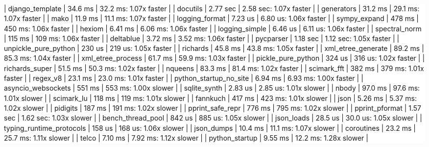 | django_template            | 34.6 ms                                                | 32.2 ms: 1.07x faster                                                 |
| docutils                   | 2.77 sec                                               | 2.58 sec: 1.07x faster                                                |
| generators                 | 31.2 ms                                                | 29.1 ms: 1.07x faster                                                 |
| mako                       | 11.9 ms                                                | 11.1 ms: 1.07x faster                                                 |
| logging_format             | 7.23 us                                                | 6.80 us: 1.06x faster                                                 |
| sympy_expand               | 478 ms                                                 | 450 ms: 1.06x faster                                                  |
| hexiom                     | 6.41 ms                                                | 6.06 ms: 1.06x faster                                                 |
| logging_simple             | 6.46 us                                                | 6.11 us: 1.06x faster                                                 |
| spectral_norm              | 115 ms                                                 | 109 ms: 1.06x faster                                                  |
| deltablue                  | 3.72 ms                                                | 3.52 ms: 1.06x faster                                                 |
| pycparser                  | 1.18 sec                                               | 1.12 sec: 1.05x faster                                                |
| unpickle_pure_python       | 230 us                                                 | 219 us: 1.05x faster                                                  |
| richards                   | 45.8 ms                                                | 43.8 ms: 1.05x faster                                                 |
| xml_etree_generate         | 89.2 ms                                                | 85.3 ms: 1.04x faster                                                 |
| xml_etree_process          | 61.7 ms                                                | 59.9 ms: 1.03x faster                                                 |
| pickle_pure_python         | 324 us                                                 | 316 us: 1.02x faster                                                  |
| richards_super             | 51.5 ms                                                | 50.3 ms: 1.02x faster                                                 |
| nqueens                    | 83.3 ms                                                | 81.4 ms: 1.02x faster                                                 |
| scimark_fft                | 382 ms                                                 | 379 ms: 1.01x faster                                                  |
| regex_v8                   | 23.1 ms                                                | 23.0 ms: 1.01x faster                                                 |
| python_startup_no_site     | 6.94 ms                                                | 6.93 ms: 1.00x faster                                                 |
| asyncio_websockets         | 551 ms                                                 | 553 ms: 1.00x slower                                                  |
| sqlite_synth               | 2.83 us                                                | 2.85 us: 1.01x slower                                                 |
| nbody                      | 97.0 ms                                                | 97.6 ms: 1.01x slower                                                 |
| scimark_lu                 | 118 ms                                                 | 119 ms: 1.01x slower                                                  |
| fannkuch                   | 417 ms                                                 | 423 ms: 1.01x slower                                                  |
| json                       | 5.26 ms                                                | 5.37 ms: 1.02x slower                                                 |
| pidigits                   | 187 ms                                                 | 191 ms: 1.02x slower                                                  |
| pprint_safe_repr           | 776 ms                                                 | 795 ms: 1.02x slower                                                  |
| pprint_pformat             | 1.57 sec                                               | 1.62 sec: 1.03x slower                                                |
| bench_thread_pool          | 842 us                                                 | 885 us: 1.05x slower                                                  |
| json_loads                 | 28.5 us                                                | 30.0 us: 1.05x slower                                                 |
| typing_runtime_protocols   | 158 us                                                 | 168 us: 1.06x slower                                                  |
| json_dumps                 | 10.4 ms                                                | 11.1 ms: 1.07x slower                                                 |
| coroutines                 | 23.2 ms                                                | 25.7 ms: 1.11x slower                                                 |
| telco                      | 7.10 ms                                                | 7.92 ms: 1.12x slower                                                 |
| python_startup             | 9.55 ms                                                | 12.2 ms: 1.28x slower                                                 |